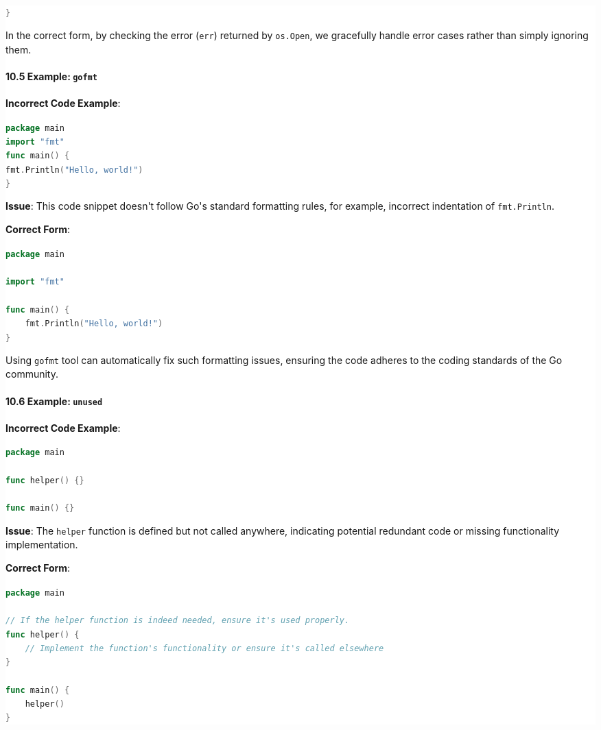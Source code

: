 ```go
}
```

In the correct form, by checking the error (`err`) returned by `os.Open`, we gracefully handle error cases rather than simply ignoring them.

#### 10.5 Example: `gofmt`

**Incorrect Code Example**:
```go
package main
import "fmt"
func main() {
fmt.Println("Hello, world!")
}
```

**Issue**: This code snippet doesn't follow Go's standard formatting rules, for example, incorrect indentation of `fmt.Println`.

**Correct Form**:
```go
package main

import "fmt"

func main() {
    fmt.Println("Hello, world!")
}
```

Using `gofmt` tool can automatically fix such formatting issues, ensuring the code adheres to the coding standards of the Go community.

#### 10.6 Example: `unused`

**Incorrect Code Example**:
```go
package main

func helper() {}

func main() {}
```

**Issue**: The `helper` function is defined but not called anywhere, indicating potential redundant code or missing functionality implementation.

**Correct Form**:
```go
package main

// If the helper function is indeed needed, ensure it's used properly.
func helper() {
    // Implement the function's functionality or ensure it's called elsewhere
}

func main() {
    helper()
}
```
